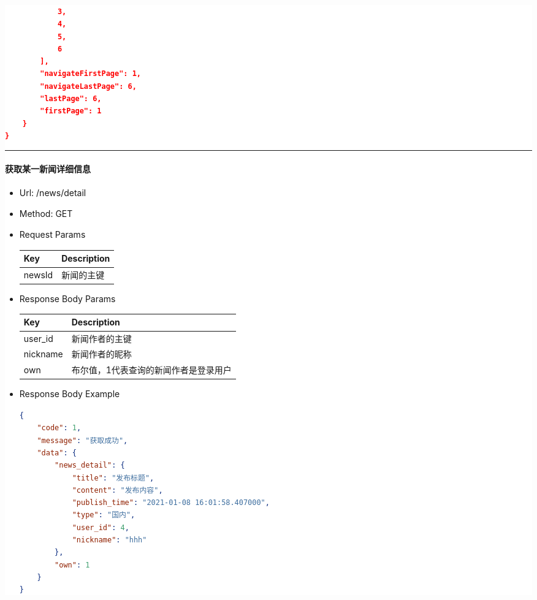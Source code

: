   ```json
              3,
              4,
              5,
              6
          ],
          "navigateFirstPage": 1,
          "navigateLastPage": 6,
          "lastPage": 6,
          "firstPage": 1
      }
  }
  ```

---

#### 获取某一新闻详细信息

+ Url: /news/detail

+ Method: GET

+ Request Params

  | Key     | Description |
  | ------- | ----------- |
  | newsId | 新闻的主键  |

+ Response Body Params

  | Key      | Description                           |
  | -------- | ------------------------------------- |
  | user_id  | 新闻作者的主键                        |
  | nickname | 新闻作者的昵称                        |
  | own      | 布尔值，1代表查询的新闻作者是登录用户 |

+ Response Body Example

  ```json
  {
      "code": 1,
      "message": "获取成功",
      "data": {
          "news_detail": {
              "title": "发布标题",
              "content": "发布内容",
              "publish_time": "2021-01-08 16:01:58.407000",
              "type": "国内",
              "user_id": 4,
              "nickname": "hhh"
          },
          "own": 1
      }
  }
  ```
